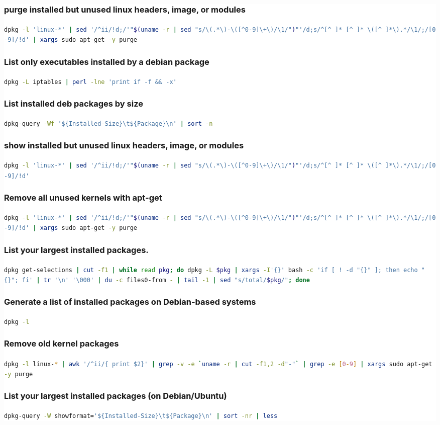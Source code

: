 ### purge installed but unused linux headers, image, or modules
```sh
dpkg -l 'linux-*' | sed '/^ii/!d;/'"$(uname -r | sed "s/\(.*\)-\([^0-9]\+\)/\1/")"'/d;s/^[^ ]* [^ ]* \([^ ]*\).*/\1/;/[0-9]/!d' | xargs sudo apt-get -y purge
```

### List only executables installed by a debian package
```sh
dpkg -L iptables | perl -lne 'print if -f && -x'
```

### List installed deb packages by size
```sh
dpkg-query -Wf '${Installed-Size}\t${Package}\n' | sort -n
```

### show installed but unused linux headers, image, or modules
```sh
dpkg -l 'linux-*' | sed '/^ii/!d;/'"$(uname -r | sed "s/\(.*\)-\([^0-9]\+\)/\1/")"'/d;s/^[^ ]* [^ ]* \([^ ]*\).*/\1/;/[0-9]/!d'
```

### Remove all unused kernels with apt-get
```sh
dpkg -l 'linux-*' | sed '/^ii/!d;/'"$(uname -r | sed "s/\(.*\)-\([^0-9]\+\)/\1/")"'/d;s/^[^ ]* [^ ]* \([^ ]*\).*/\1/;/[0-9]/!d' | xargs sudo apt-get -y purge
```

### List your largest installed packages.
```sh
dpkg get-selections | cut -f1 | while read pkg; do dpkg -L $pkg | xargs -I'{}' bash -c 'if [ ! -d "{}" ]; then echo "{}"; fi' | tr '\n' '\000' | du -c files0-from - | tail -1 | sed "s/total/$pkg/"; done
```

### Generate a list of installed packages on Debian-based systems
```sh
dpkg -l
```

### Remove old kernel packages
```sh
dpkg -l linux-* | awk '/^ii/{ print $2}' | grep -v -e `uname -r | cut -f1,2 -d"-"` | grep -e [0-9] | xargs sudo apt-get -y purge
```

### List your largest installed packages (on Debian/Ubuntu)
```sh
dpkg-query -W showformat='${Installed-Size}\t${Package}\n' | sort -nr | less
```
